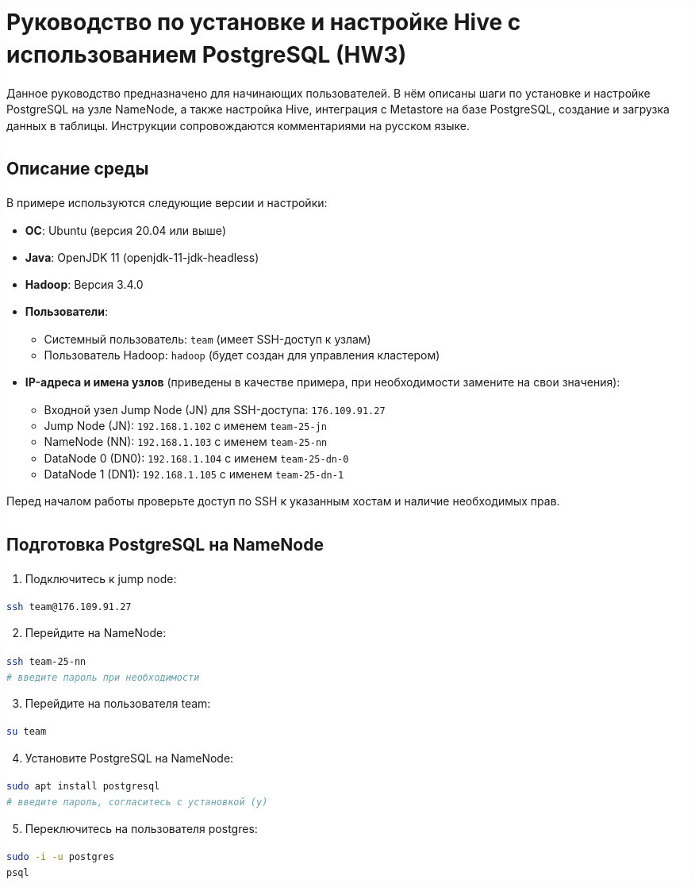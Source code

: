 # Руководство по установке и настройке Hive с использованием PostgreSQL (HW3)

Данное руководство предназначено для начинающих пользователей. В нём описаны шаги по установке и настройке PostgreSQL на узле NameNode, а также настройка Hive, интеграция с Metastore на базе PostgreSQL, создание и загрузка данных в таблицы. Инструкции сопровождаются комментариями на русском языке.

## Описание среды

В примере используются следующие версии и настройки:

- **ОС**: Ubuntu (версия 20.04 или выше)
- **Java**: OpenJDK 11 (openjdk-11-jdk-headless)
- **Hadoop**: Версия 3.4.0
- **Пользователи**: 
  - Системный пользователь: `team` (имеет SSH-доступ к узлам)
  - Пользователь Hadoop: `hadoop` (будет создан для управления кластером)
  
- **IP-адреса и имена узлов** (приведены в качестве примера, при необходимости замените на свои значения):
  - Входной узел Jump Node (JN) для SSH-доступа: `176.109.91.27`
  - Jump Node (JN): `192.168.1.102` с именем `team-25-jn`
  - NameNode (NN): `192.168.1.103` с именем `team-25-nn`
  - DataNode 0 (DN0): `192.168.1.104` с именем `team-25-dn-0`
  - DataNode 1 (DN1): `192.168.1.105` с именем `team-25-dn-1`

Перед началом работы проверьте доступ по SSH к указанным хостам и наличие необходимых прав.

## Подготовка PostgreSQL на NameNode

1. Подключитесь к jump node:
```bash
ssh team@176.109.91.27
```

2. Перейдите на NameNode:
```bash
ssh team-25-nn
# введите пароль при необходимости
```

3. Перейдите на пользователя team:
```bash
su team
```

4. Установите PostgreSQL на NameNode:
```bash
sudo apt install postgresql
# введите пароль, согласитесь с установкой (y)
```

5. Переключитесь на пользователя postgres:
```bash
sudo -i -u postgres
psql
```
